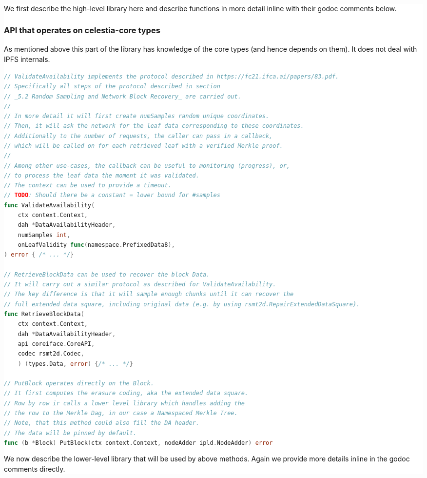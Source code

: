 We first describe the high-level library here and describe functions in
more detail inline with their godoc comments below.

### API that operates on celestia-core types

As mentioned above this part of the library has knowledge of the core types (and hence depends on them).
It does not deal with IPFS internals.

```go
// ValidateAvailability implements the protocol described in https://fc21.ifca.ai/papers/83.pdf.
// Specifically all steps of the protocol described in section
// _5.2 Random Sampling and Network Block Recovery_ are carried out.
//
// In more detail it will first create numSamples random unique coordinates.
// Then, it will ask the network for the leaf data corresponding to these coordinates.
// Additionally to the number of requests, the caller can pass in a callback,
// which will be called on for each retrieved leaf with a verified Merkle proof.
//
// Among other use-cases, the callback can be useful to monitoring (progress), or,
// to process the leaf data the moment it was validated.
// The context can be used to provide a timeout.
// TODO: Should there be a constant = lower bound for #samples
func ValidateAvailability(
    ctx context.Context,
    dah *DataAvailabilityHeader,
    numSamples int,
    onLeafValidity func(namespace.PrefixedData8),
) error { /* ... */}

// RetrieveBlockData can be used to recover the block Data.
// It will carry out a similar protocol as described for ValidateAvailability.
// The key difference is that it will sample enough chunks until it can recover the
// full extended data square, including original data (e.g. by using rsmt2d.RepairExtendedDataSquare).
func RetrieveBlockData(
    ctx context.Context,
    dah *DataAvailabilityHeader,
    api coreiface.CoreAPI,
    codec rsmt2d.Codec,
    ) (types.Data, error) {/* ... */}

// PutBlock operates directly on the Block.
// It first computes the erasure coding, aka the extended data square.
// Row by row ir calls a lower level library which handles adding the
// the row to the Merkle Dag, in our case a Namespaced Merkle Tree.
// Note, that this method could also fill the DA header.
// The data will be pinned by default.
func (b *Block) PutBlock(ctx context.Context, nodeAdder ipld.NodeAdder) error
```

We now describe the lower-level library that will be used by above methods.
Again we provide more details inline in the godoc comments directly.
